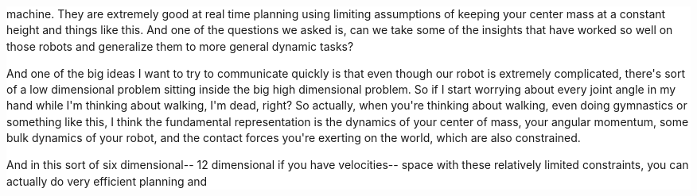   <span m='442170'>machine.</span> <span m='443610'>They</span> <span m='444240'>are</span>
  <span m='444390'>extremely</span> <span m='444960'>good</span> <span m='445130'>at</span>
  <span m='445470'>real</span> <span m='445710'>time</span> <span m='446160'>planning</span>
  <span m='446940'>using</span> <span m='447240'>limiting</span> <span m='447600'>assumptions</span>
  <span m='448290'>of</span> <span m='449160'>keeping</span> <span m='449400'>your</span>
  <span m='449490'>center</span> <span m='449740'>mass</span> <span m='450030'>at</span>
  <span m='450120'>a</span> <span m='450450'>constant</span> <span m='450810'>height</span>
  <span m='451020'>and</span> <span m='451110'>things</span> <span m='451320'>like</span>
  <span m='451440'>this.</span> <span m='451640'>And</span> <span m='451740'>one</span>
  <span m='451890'>of</span> <span m='451950'>the</span> <span m='452430'>questions</span>
  <span m='452790'>we</span> <span m='452940'>asked</span> <span m='453210'>is,</span>
  <span m='453780'>can</span> <span m='453930'>we</span> <span m='454020'>take</span>
  <span m='454230'>some</span> <span m='454350'>of</span> <span m='454410'>the</span>
  <span m='454560'>insights</span> <span m='455040'>that</span> <span m='455160'>have</span>
  <span m='455250'>worked</span> <span m='455460'>so</span> <span m='455670'>well</span>
  <span m='455970'>on</span> <span m='456060'>those</span> <span m='456270'>robots</span>
  <span m='457080'>and</span> <span m='457260'>generalize</span> <span m='457830'>them</span>
  <span m='457980'>to</span> <span m='458340'>more</span> <span m='458550'>general</span>
  <span m='458910'>dynamic</span> <span m='459300'>tasks?</span> </p><p><span m='460530'>And</span>
  <span m='461790'>one</span> <span m='461970'>of</span> <span m='462030'>the</span>
  <span m='462120'>big</span> <span m='462330'>ideas</span> <span m='462630'>I</span>
  <span m='462690'>want</span> <span m='462840'>to</span> <span m='462900'>try</span>
  <span m='463050'>to</span> <span m='463140'>communicate</span> <span m='463680'>quickly</span>
  <span m='464100'>is</span> <span m='464280'>that</span> <span m='465660'>even</span>
  <span m='465900'>though</span> <span m='466020'>our</span> <span m='466110'>robot</span>
  <span m='466410'>is</span> <span m='466500'>extremely</span> <span m='467130'>complicated,</span>
  <span m='469060'>there's</span> <span m='469110'>sort</span> <span m='469290'>of</span>
  <span m='469380'>a</span> <span m='469410'>low</span> <span m='469650'>dimensional</span>
  <span m='470100'>problem</span> <span m='470520'>sitting</span> <span m='470820'>inside</span>
  <span m='471090'>the</span> <span m='471210'>big</span> <span m='471420'>high</span>
  <span m='471570'>dimensional</span> <span m='471960'>problem.</span> <span m='472590'>So</span>
  <span m='472890'>if</span> <span m='473010'>I</span> <span m='473100'>start</span>
  <span m='473280'>worrying</span> <span m='473520'>about</span> <span m='473670'>every</span>
  <span m='473850'>joint</span> <span m='474150'>angle</span> <span m='474420'>in</span>
  <span m='474480'>my</span> <span m='474930'>hand</span> <span m='475320'>while</span>
  <span m='475500'>I'm</span> <span m='475710'>thinking</span> <span m='475920'>about</span>
  <span m='476040'>walking,</span> <span m='476400'>I'm</span> <span m='476700'>dead,</span>
  <span m='477050'>right?</span> <span m='477720'>So</span> <span m='478030'>actually,</span>
  <span m='478410'>when</span> <span m='478500'>you're</span> <span m='478590'>thinking</span>
  <span m='478830'>about</span> <span m='479040'>walking,</span> <span m='479610'>even</span>
  <span m='480120'>doing</span> <span m='480390'>gymnastics</span> <span m='480900'>or</span>
  <span m='480960'>something</span> <span m='481230'>like</span> <span m='481350'>this,</span>
  <span m='482070'>I</span> <span m='482130'>think</span> <span m='482340'>the</span>
  <span m='482430'>fundamental</span> <span m='483000'>representation</span> <span
  m='483870'>is</span> <span m='484740'>the</span> <span m='484830'>dynamics</span>
  <span m='485340'>of</span> <span m='485460'>your</span> <span m='485790'>center</span>
  <span m='486120'>of</span> <span m='486180'>mass,</span> <span m='486600'>your</span>
  <span m='486750'>angular</span> <span m='487020'>momentum,</span> <span m='487950'>some</span>
  <span m='488490'>bulk</span> <span m='488850'>dynamics</span> <span m='489330'>of</span>
  <span m='489420'>your</span> <span m='489510'>robot,</span> <span m='490440'>and</span>
  <span m='490590'>the</span> <span m='490710'>contact</span> <span m='491190'>forces</span>
  <span m='491550'>you're</span> <span m='491760'>exerting</span> <span m='492120'>on</span>
  <span m='492210'>the</span> <span m='492330'>world,</span> <span m='493030'>which</span>
  <span m='493110'>are</span> <span m='493170'>also</span> <span m='493440'>constrained.</span>
  </p><p><span m='494550'>And</span> <span m='494730'>in</span> <span m='494820'>this</span>
  <span m='494960'>sort</span> <span m='495150'>of</span> <span m='495240'>six</span>
  <span m='495600'>dimensional--</span> <span m='496080'>12</span> <span m='496260'>dimensional</span>
  <span m='497460'>if</span> <span m='497700'>you</span> <span m='497850'>have</span>
  <span m='497970'>velocities--</span> <span m='498500'>space</span> <span m='499890'>with</span>
  <span m='500340'>these</span> <span m='500580'>relatively</span> <span m='501450'>limited</span>
  <span m='501840'>constraints,</span> <span m='502860'>you</span> <span m='502980'>can</span>
  <span m='503160'>actually</span> <span m='503430'>do</span> <span m='503580'>very</span>
  <span m='504270'>efficient</span> <span m='504630'>planning</span> <span m='505560'>and</span>